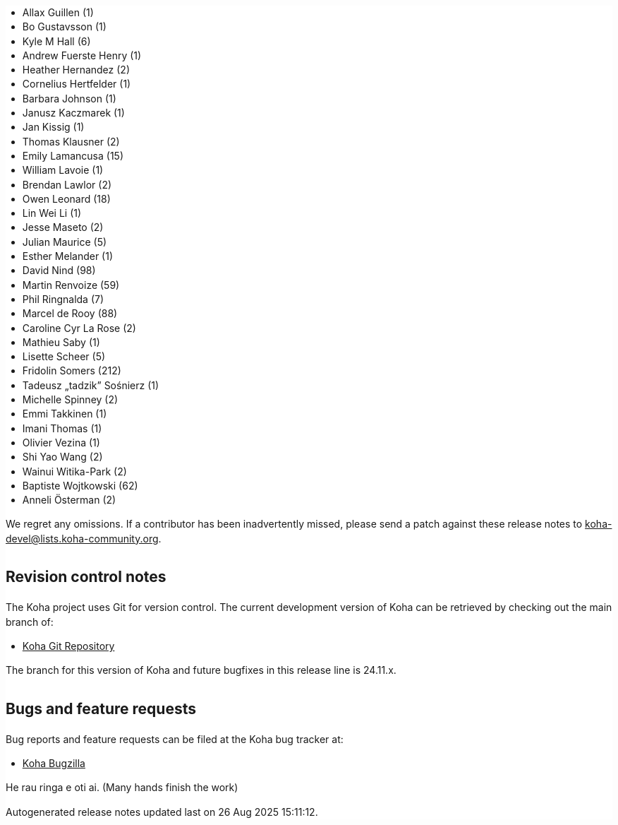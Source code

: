 - Allax Guillen (1)
- Bo Gustavsson (1)
- Kyle M Hall (6)
- Andrew Fuerste Henry (1)
- Heather Hernandez (2)
- Cornelius Hertfelder (1)
- Barbara Johnson (1)
- Janusz Kaczmarek (1)
- Jan Kissig (1)
- Thomas Klausner (2)
- Emily Lamancusa (15)
- William Lavoie (1)
- Brendan Lawlor (2)
- Owen Leonard (18)
- Lin Wei Li (1)
- Jesse Maseto (2)
- Julian Maurice (5)
- Esther Melander (1)
- David Nind (98)
- Martin Renvoize (59)
- Phil Ringnalda (7)
- Marcel de Rooy (88)
- Caroline Cyr La Rose (2)
- Mathieu Saby (1)
- Lisette Scheer (5)
- Fridolin Somers (212)
- Tadeusz „tadzik” Sośnierz (1)
- Michelle Spinney (2)
- Emmi Takkinen (1)
- Imani Thomas (1)
- Olivier Vezina (1)
- Shi Yao Wang (2)
- Wainui Witika-Park (2)
- Baptiste Wojtkowski (62)
- Anneli Österman (2)
</div>





We regret any omissions.  If a contributor has been inadvertently missed,
please send a patch against these release notes to koha-devel@lists.koha-community.org.

## Revision control notes

The Koha project uses Git for version control.  The current development
version of Koha can be retrieved by checking out the main branch of:

- [Koha Git Repository](https://git.koha-community.org/koha-community/koha)

The branch for this version of Koha and future bugfixes in this release
line is 24.11.x.

## Bugs and feature requests

Bug reports and feature requests can be filed at the Koha bug
tracker at:

- [Koha Bugzilla](https://bugs.koha-community.org)

He rau ringa e oti ai.
(Many hands finish the work)

Autogenerated release notes updated last on 26 Aug 2025 15:11:12.
